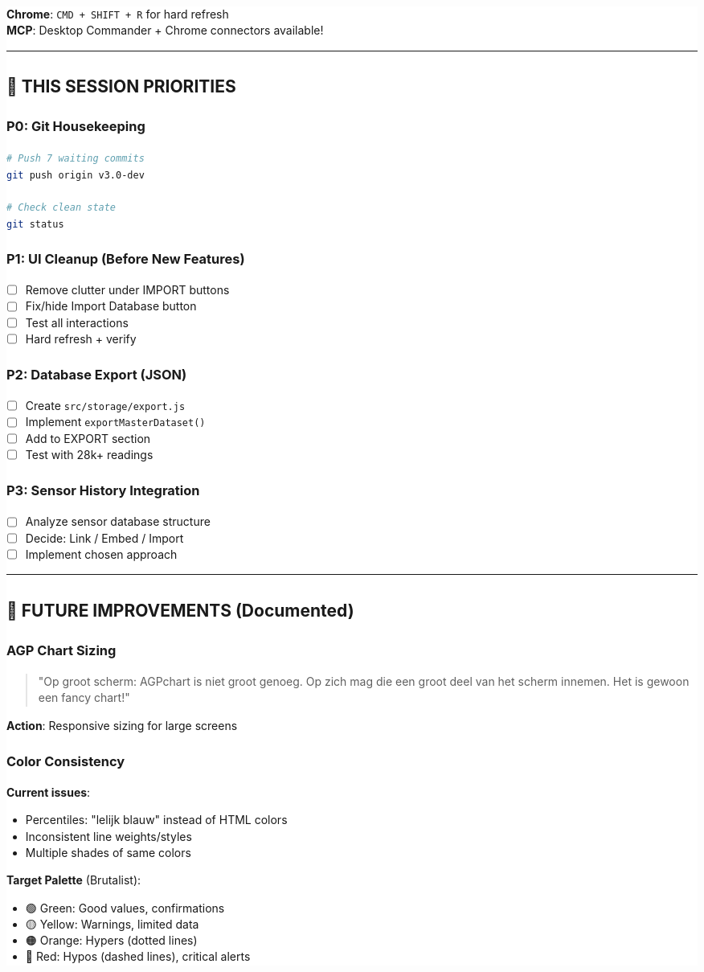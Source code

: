 **Chrome**: `CMD + SHIFT + R` for hard refresh  
**MCP**: Desktop Commander + Chrome connectors available!

---

## 🎯 THIS SESSION PRIORITIES

### P0: Git Housekeeping
```bash
# Push 7 waiting commits
git push origin v3.0-dev

# Check clean state
git status
```

### P1: UI Cleanup (Before New Features)
- [ ] Remove clutter under IMPORT buttons
- [ ] Fix/hide Import Database button
- [ ] Test all interactions
- [ ] Hard refresh + verify

### P2: Database Export (JSON)
- [ ] Create `src/storage/export.js`
- [ ] Implement `exportMasterDataset()`
- [ ] Add to EXPORT section
- [ ] Test with 28k+ readings

### P3: Sensor History Integration
- [ ] Analyze sensor database structure
- [ ] Decide: Link / Embed / Import
- [ ] Implement chosen approach

---

## 🎨 FUTURE IMPROVEMENTS (Documented)

### AGP Chart Sizing
> "Op groot scherm: AGPchart is niet groot genoeg. Op zich mag die een groot deel van het scherm innemen. Het is gewoon een fancy chart!"

**Action**: Responsive sizing for large screens

### Color Consistency
**Current issues**:
- Percentiles: "lelijk blauw" instead of HTML colors
- Inconsistent line weights/styles
- Multiple shades of same colors

**Target Palette** (Brutalist):
- 🟢 Green: Good values, confirmations
- 🟡 Yellow: Warnings, limited data
- 🟠 Orange: Hypers (dotted lines)
- 🔴 Red: Hypos (dashed lines), critical alerts
